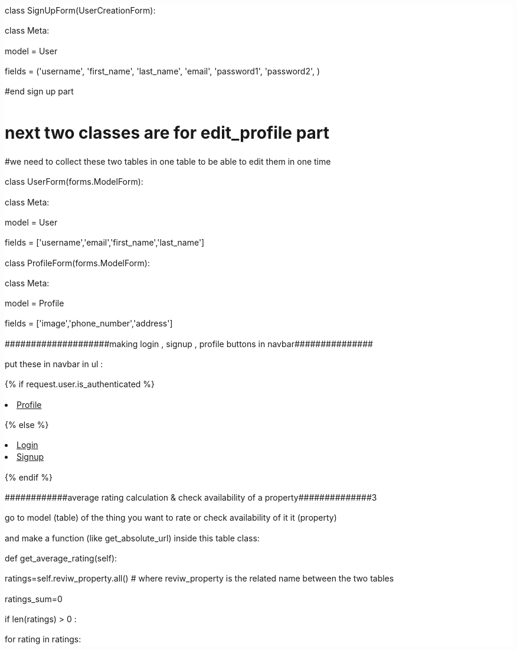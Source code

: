 class SignUpForm(UserCreationForm):

class Meta:

model = User

fields = ('username', 'first_name', 'last_name', 'email', 'password1', 'password2', )

#end sign up part

# next two classes are for edit_profile part

#we need to collect these two tables in one table to be able to edit them in one time

class UserForm(forms.ModelForm):

class Meta:

model = User

fields = ['username','email','first_name','last_name']

class ProfileForm(forms.ModelForm):

class Meta:

model = Profile

fields = ['image','phone_number','address']

####################making login , signup , profile buttons in navbar###############

put these in navbar in ul :

{% if request.user.is_authenticated %}

<li class="nav-item cta"><a href="{% url 'accounts:profile' %}" class="nav-link"><span>Profile</span></a></li>

{% else %}

<li class="nav-item cta"><a href="{% url 'login' %}" class="nav-link"><span>Login</span></a></li>

<li class="nav-item cta"><a href="{% url 'accounts:sign_up' %}" class="nav-link"><span>Signup</span></a></li>

{% endif %}

############average rating calculation & check availability of a property##############3

go to model (table) of the thing you want to rate or check availability of it it (property)

and make a function (like get_absolute_url) inside this table class:

def get_average_rating(self):

ratings=self.reviw_property.all() # where reviw_property is the related name between the two tables

ratings_sum=0

if len(ratings) > 0 :

for rating in ratings:
